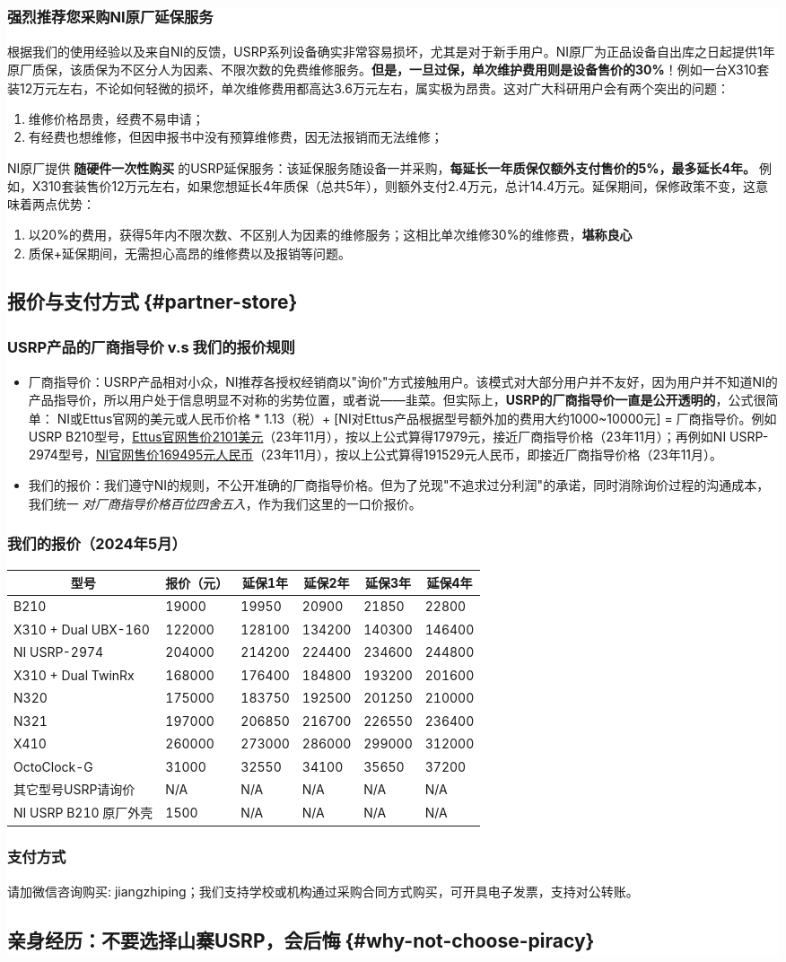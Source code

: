 ### 强烈推荐您采购NI原厂延保服务

根据我们的使用经验以及来自NI的反馈，USRP系列设备确实非常容易损坏，尤其是对于新手用户。NI原厂为正品设备自出库之日起提供1年原厂质保，该质保为不区分人为因素、不限次数的免费维修服务。**但是，一旦过保，单次维护费用则是设备售价的30%**！例如一台X310套装12万元左右，不论如何轻微的损坏，单次维修费用都高达3.6万元左右，属实极为昂贵。这对广大科研用户会有两个突出的问题：

1. 维修价格昂贵，经费不易申请；
2. 有经费也想维修，但因申报书中没有预算维修费，因无法报销而无法维修；

NI原厂提供 **随硬件一次性购买** 的USRP延保服务：该延保服务随设备一并采购，**每延长一年质保仅额外支付售价的5%，最多延长4年。** 例如，X310套装售价12万元左右，如果您想延长4年质保（总共5年），则额外支付2.4万元，总计14.4万元。延保期间，保修政策不变，这意味着两点优势：

1. 以20%的费用，获得5年内不限次数、不区别人为因素的维修服务；这相比单次维修30%的维修费，**堪称良心**
2. 质保+延保期间，无需担心高昂的维修费以及报销等问题。

## 报价与支付方式 {#partner-store}

### USRP产品的厂商指导价 v.s 我们的报价规则 

- 厂商指导价：USRP产品相对小众，NI推荐各授权经销商以"询价"方式接触用户。该模式对大部分用户并不友好，因为用户并不知道NI的产品指导价，所以用户处于信息明显不对称的劣势位置，或者说——韭菜。但实际上，**USRP的厂商指导价一直是公开透明的**，公式很简单： NI或Ettus官网的美元或人民币价格 * 1.13（税）+ [NI对Ettus产品根据型号额外加的费用大约1000~10000元] = 厂商指导价。例如 USRP B210型号，[Ettus官网售价2101美元](https://www.ettus.com/all-products/ub210-kit/)（23年11月），按以上公式算得17979元，接近厂商指导价格（23年11月）；再例如NI USRP-2974型号，[NI官网售价169495元人民币](https://www.ni.com/zh-cn/shop/model/usrp-2974.html)（23年11月），按以上公式算得191529元人民币，即接近厂商指导价格（23年11月）。

- 我们的报价：我们遵守NI的规则，不公开准确的厂商指导价格。但为了兑现"不追求过分利润"的承诺，同时消除询价过程的沟通成本，我们统一 *对厂商指导价格百位四舍五入*，作为我们这里的一口价报价。

### 我们的报价（2024年5月）

| 型号 | 报价（元）| 延保1年 | 延保2年 | 延保3年 | 延保4年 |
|------|-----------|---------|---------|---------|---------|
| B210 | 19000 | 19950 | 20900 | 21850 | 22800 |
| X310 + Dual UBX-160 | 122000 | 128100 | 134200 | 140300 | 146400 |
| NI USRP-2974 | 204000 | 214200 | 224400 | 234600 | 244800 |
| X310 + Dual TwinRx | 168000 | 176400 | 184800 | 193200 | 201600 |
| N320 | 175000 | 183750 | 192500 | 201250 | 210000 |
| N321 | 197000 | 206850 | 216700 | 226550 | 236400 |
| X410 | 260000 | 273000 | 286000 | 299000 | 312000 |
| OctoClock-G | 31000 | 32550 | 34100 | 35650 | 37200 |
| 其它型号USRP请询价 | N/A | N/A | N/A | N/A | N/A |
| NI USRP B210 原厂外壳 | 1500 | N/A | N/A | N/A | N/A |

### 支付方式

请加微信咨询购买: jiangzhiping；我们支持学校或机构通过采购合同方式购买，可开具电子发票，支持对公转账。

## 亲身经历：不要选择山寨USRP，会后悔 {#why-not-choose-piracy}
